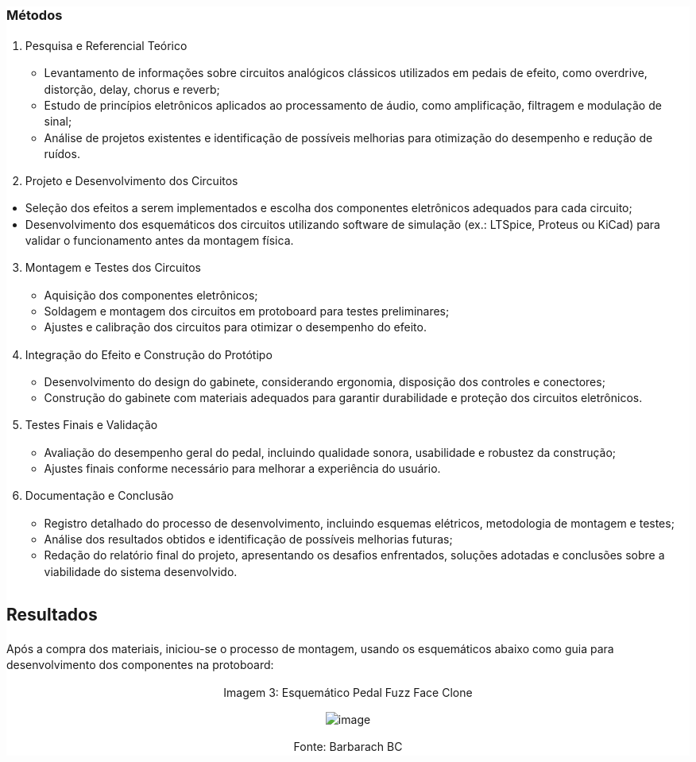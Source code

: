 ### Métodos
1. Pesquisa e Referencial Teórico
   - Levantamento de informações sobre circuitos analógicos clássicos utilizados em pedais de efeito, como overdrive, distorção, delay, chorus e reverb;
   - Estudo de princípios eletrônicos aplicados ao processamento de áudio, como amplificação, filtragem e modulação de sinal;
   - Análise de projetos existentes e identificação de possíveis melhorias para otimização do desempenho e redução de ruídos.

2. Projeto e Desenvolvimento dos Circuitos
  - Seleção dos efeitos a serem implementados e escolha dos componentes eletrônicos adequados para cada circuito;
  - Desenvolvimento dos esquemáticos dos circuitos utilizando software de simulação (ex.: LTSpice, Proteus ou KiCad) para validar o funcionamento antes da montagem física.

3. Montagem e Testes dos Circuitos
   - Aquisição dos componentes eletrônicos;
   - Soldagem e montagem dos circuitos em protoboard para testes preliminares;
   - Ajustes e calibração dos circuitos para otimizar o desempenho do efeito.

4. Integração do Efeito e Construção do Protótipo
   - Desenvolvimento do design do gabinete, considerando ergonomia, disposição dos controles e conectores;
   - Construção do gabinete com materiais adequados para garantir durabilidade e proteção dos circuitos eletrônicos.

5. Testes Finais e Validação
   - Avaliação do desempenho geral do pedal, incluindo qualidade sonora, usabilidade e robustez da construção;
   - Ajustes finais conforme necessário para melhorar a experiência do usuário.

6. Documentação e Conclusão
   - Registro detalhado do processo de desenvolvimento, incluindo esquemas elétricos, metodologia de montagem e testes;
   - Análise dos resultados obtidos e identificação de possíveis melhorias futuras;
   - Redação do relatório final do projeto, apresentando os desafios enfrentados, soluções adotadas e conclusões sobre a viabilidade do sistema desenvolvido.
     
## Resultados

Após a compra dos materiais, iniciou-se o processo de montagem, usando os esquemáticos abaixo como guia para desenvolvimento dos componentes na protoboard:
<p align="center">
  Imagem 3: Esquemático Pedal Fuzz Face Clone
</p>
<p align="center">
  <img width="700" height="700" alt="image" src="https://github.com/user-attachments/assets/d103c9cd-a989-4793-a35e-dc961216dc40" />
</p>
<p align="center">
  Fonte: Barbarach BC
</p>
